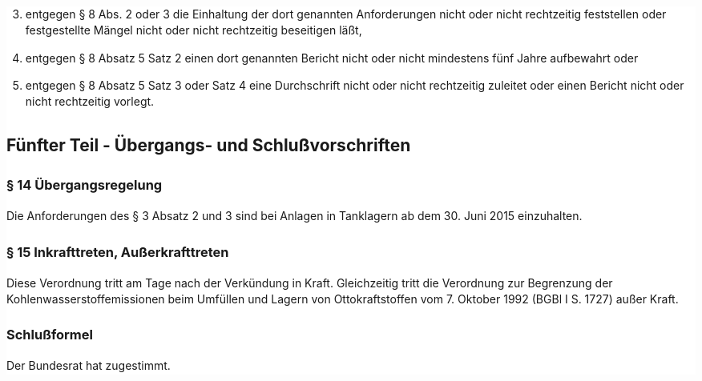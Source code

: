 3.  entgegen § 8 Abs. 2 oder 3 die Einhaltung der dort genannten
    Anforderungen nicht oder nicht rechtzeitig feststellen oder
    festgestellte Mängel nicht oder nicht rechtzeitig beseitigen läßt,


4.  entgegen § 8 Absatz 5 Satz 2 einen dort genannten Bericht nicht oder
    nicht mindestens fünf Jahre aufbewahrt oder


5.  entgegen § 8 Absatz 5 Satz 3 oder Satz 4 eine Durchschrift nicht oder
    nicht rechtzeitig zuleitet oder einen Bericht nicht oder nicht
    rechtzeitig vorlegt.

## Fünfter Teil - Übergangs- und Schlußvorschriften

### § 14 Übergangsregelung

Die Anforderungen des § 3 Absatz 2 und 3 sind bei Anlagen in
Tanklagern ab dem 30. Juni 2015 einzuhalten.

### § 15 Inkrafttreten, Außerkrafttreten

Diese Verordnung tritt am Tage nach der Verkündung in Kraft.
Gleichzeitig tritt die Verordnung zur Begrenzung der
Kohlenwasserstoffemissionen beim Umfüllen und Lagern von
Ottokraftstoffen vom 7. Oktober 1992 (BGBl I S. 1727) außer Kraft.

### Schlußformel

Der Bundesrat hat zugestimmt.

